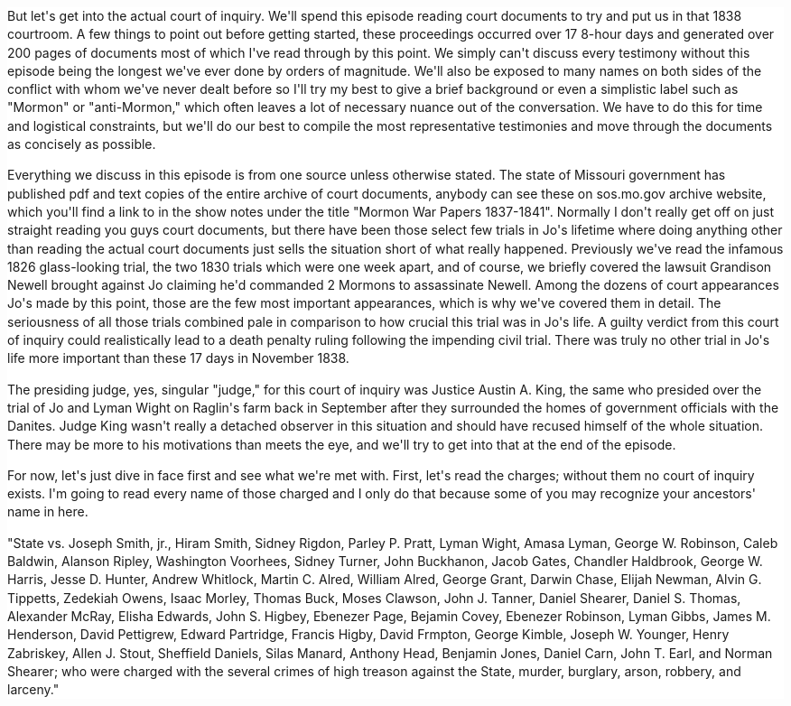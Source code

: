 But let's get into the actual court of inquiry. We'll spend this episode
reading court documents to try and put us in that 1838 courtroom. A few
things to point out before getting started, these proceedings occurred
over 17 8-hour days and generated over 200 pages of documents most of
which I've read through by this point. We simply can't discuss every
testimony without this episode being the longest we've ever done by
orders of magnitude. We'll also be exposed to many names on both sides
of the conflict with whom we've never dealt before so I'll try my best
to give a brief background or even a simplistic label such as "Mormon"
or "anti-Mormon," which often leaves a lot of necessary nuance out of
the conversation. We have to do this for time and logistical
constraints, but we'll do our best to compile the most representative
testimonies and move through the documents as concisely as possible.

Everything we discuss in this episode is from one source unless
otherwise stated. The state of Missouri government has published pdf and
text copies of the entire archive of court documents, anybody can see
these on sos.mo.gov archive website, which you'll find a link to in the
show notes under the title "Mormon War Papers 1837-1841". Normally I
don't really get off on just straight reading you guys court documents,
but there have been those select few trials in Jo's lifetime where doing
anything other than reading the actual court documents just sells the
situation short of what really happened. Previously we've read the
infamous 1826 glass-looking trial, the two 1830 trials which were one
week apart, and of course, we briefly covered the lawsuit Grandison
Newell brought against Jo claiming he'd commanded 2 Mormons to
assassinate Newell. Among the dozens of court appearances Jo's made by
this point, those are the few most important appearances, which is why
we've covered them in detail. The seriousness of all those trials
combined pale in comparison to how crucial this trial was in Jo's life.
A guilty verdict from this court of inquiry could realistically lead to
a death penalty ruling following the impending civil trial. There was
truly no other trial in Jo's life more important than these 17 days in
November 1838.

The presiding judge, yes, singular "judge," for this court of inquiry
was Justice Austin A. King, the same who presided over the trial of Jo
and Lyman Wight on Raglin's farm back in September after they surrounded
the homes of government officials with the Danites. Judge King wasn't
really a detached observer in this situation and should have recused
himself of the whole situation. There may be more to his motivations
than meets the eye, and we'll try to get into that at the end of the
episode.

For now, let's just dive in face first and see what we're met with.
First, let's read the charges; without them no court of inquiry exists.
I'm going to read every name of those charged and I only do that because
some of you may recognize your ancestors' name in here.

"State vs. Joseph Smith, jr., Hiram Smith, Sidney Rigdon, Parley P.
Pratt, Lyman Wight, Amasa Lyman, George W. Robinson, Caleb Baldwin,
Alanson Ripley, Washington Voorhees, Sidney Turner, John Buckhanon,
Jacob Gates, Chandler Haldbrook, George W. Harris, Jesse D. Hunter,
Andrew Whitlock, Martin C. Alred, William Alred, George Grant, Darwin
Chase, Elijah Newman, Alvin G. Tippetts, Zedekiah Owens, Isaac Morley,
Thomas Buck, Moses Clawson, John J. Tanner, Daniel Shearer, Daniel S.
Thomas, Alexander McRay, Elisha Edwards, John S. Higbey, Ebenezer Page,
Bejamin Covey, Ebenezer Robinson, Lyman Gibbs, James M. Henderson, David
Pettigrew, Edward Partridge, Francis Higby, David Frmpton, George
Kimble, Joseph W. Younger, Henry Zabriskey, Allen J. Stout, Sheffield
Daniels, Silas Manard, Anthony Head, Benjamin Jones, Daniel Carn, John
T. Earl, and Norman Shearer; who were charged with the several crimes of
high treason against the State, murder, burglary, arson, robbery, and
larceny."
